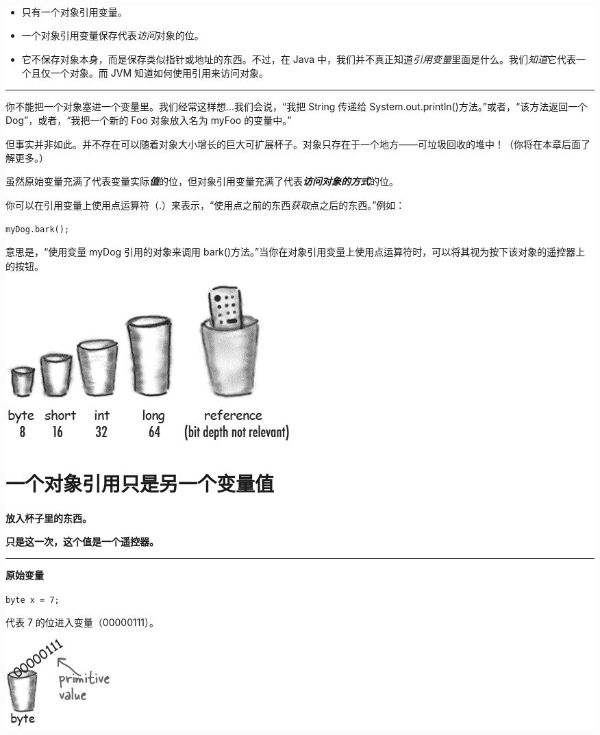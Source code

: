 +   只有一个对象引用变量。

+   一个对象引用变量保存代表*访问*对象的位。

+   它不保存对象本身，而是保存类似指针或地址的东西。不过，在 Java 中，我们并不真正知道*引用变量*里面是什么。我们*知道*它代表一个且仅一个对象。而 JVM 知道如何使用引用来访问对象。

* * *

你不能把一个对象塞进一个变量里。我们经常这样想...我们会说，“我把 String 传递给 System.out.println()方法。”或者，“该方法返回一个 Dog”，或者，“我把一个新的 Foo 对象放入名为 myFoo 的变量中。”

但事实并非如此。并不存在可以随着对象大小增长的巨大可扩展杯子。对象只存在于一个地方——可垃圾回收的堆中！（你将在本章后面了解更多。）

虽然原始变量充满了代表变量实际***值***的位，但对象引用变量充满了代表***访问对象的方式***的位。

你可以在引用变量上使用点运算符（.）来表示，“使用点之前的东西*获取*点之后的东西。”例如：

```
myDog.bark();
```

意思是，“使用变量 myDog 引用的对象来调用 bark()方法。”当你在对象引用变量上使用点运算符时，可以将其视为按下该对象的遥控器上的按钮。

![image](img/f0055-01.png)

# 一个对象引用只是另一个变量值

**放入杯子里的东西。**

**只是这一次，这个值是一个遥控器。**

* * *

**原始变量**

```
byte x = 7;
```

代表 7 的位进入变量（00000111）。

![image](img/f0055-02.png)
